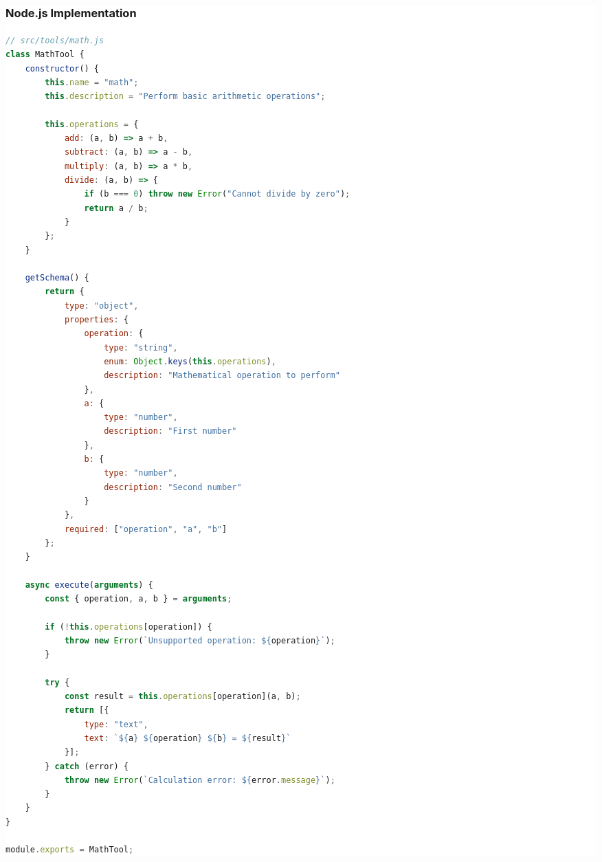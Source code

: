### Node.js Implementation
```javascript
// src/tools/math.js
class MathTool {
    constructor() {
        this.name = "math";
        this.description = "Perform basic arithmetic operations";
        
        this.operations = {
            add: (a, b) => a + b,
            subtract: (a, b) => a - b,
            multiply: (a, b) => a * b,
            divide: (a, b) => {
                if (b === 0) throw new Error("Cannot divide by zero");
                return a / b;
            }
        };
    }

    getSchema() {
        return {
            type: "object",
            properties: {
                operation: {
                    type: "string",
                    enum: Object.keys(this.operations),
                    description: "Mathematical operation to perform"
                },
                a: {
                    type: "number",
                    description: "First number"
                },
                b: {
                    type: "number",
                    description: "Second number"
                }
            },
            required: ["operation", "a", "b"]
        };
    }

    async execute(arguments) {
        const { operation, a, b } = arguments;
        
        if (!this.operations[operation]) {
            throw new Error(`Unsupported operation: ${operation}`);
        }
        
        try {
            const result = this.operations[operation](a, b);
            return [{ 
                type: "text", 
                text: `${a} ${operation} ${b} = ${result}` 
            }];
        } catch (error) {
            throw new Error(`Calculation error: ${error.message}`);
        }
    }
}

module.exports = MathTool;
```
